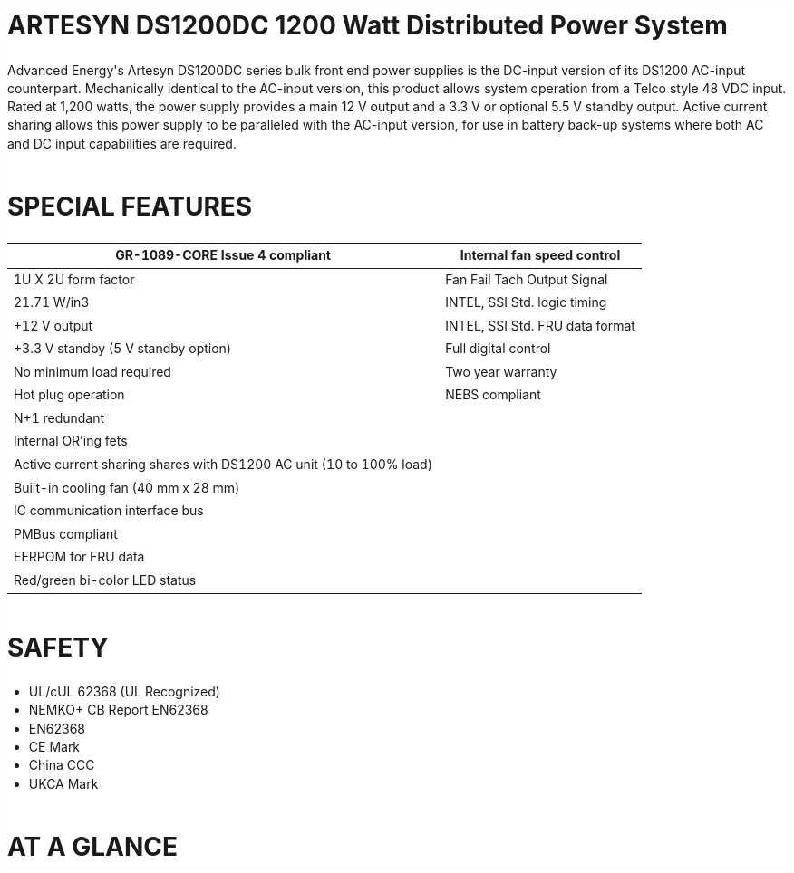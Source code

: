 # ARTESYN DS1200DC 1200 Watt Distributed Power System

Advanced Energy's Artesyn DS1200DC series bulk front end power supplies is the DC-input version of its DS1200 AC-input counterpart. Mechanically identical to the AC-input version, this product allows system operation from a Telco style 48 VDC input. Rated at 1,200 watts, the power supply provides a main 12 V output and a 3.3 V or optional 5.5 V standby output. Active current sharing allows this power supply to be paralleled with the AC-input version, for use in battery back-up systems where both AC and DC input capabilities are required.

# SPECIAL FEATURES

|GR-1089-CORE Issue 4 compliant|Internal fan speed control|
|---|---|
|1U X 2U form factor|Fan Fail Tach Output Signal|
|21.71 W/in3|INTEL, SSI Std. logic timing|
|+12 V output|INTEL, SSI Std. FRU data format|
|+3.3 V standby (5 V standby option)|Full digital control|
|No minimum load required|Two year warranty|
|Hot plug operation|NEBS compliant|
|N+1 redundant| |
|Internal OR’ing fets| |
|Active current sharing shares with DS1200 AC unit (10 to 100% load)| |
|Built-in cooling fan (40 mm x 28 mm)| |
|IC communication interface bus| |
|PMBus compliant| |
|EERPOM for FRU data| |
|Red/green bi-color LED status| |

# SAFETY

- UL/cUL 62368 (UL Recognized)
- NEMKO+ CB Report EN62368
- EN62368
- CE Mark
- China CCC
- UKCA Mark

# AT A GLANCE
